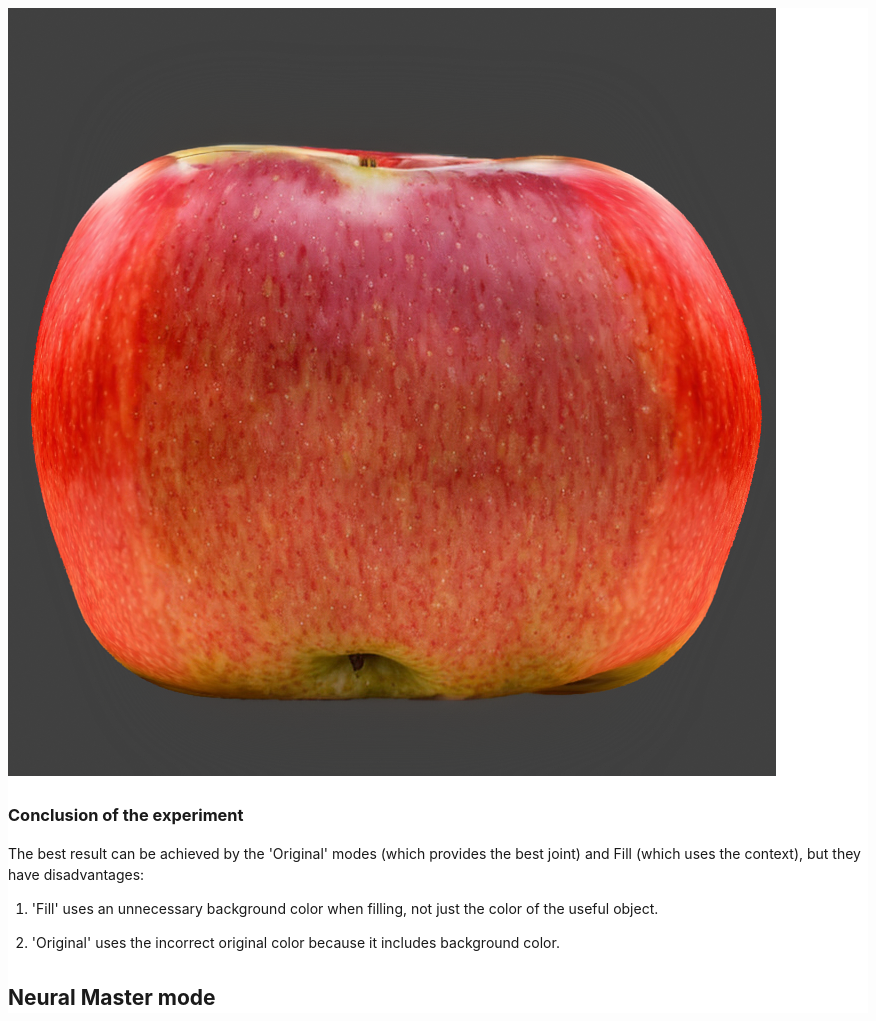 ![SD result](images/nm_new_diffuse_texture_noise.png)

### Conclusion of the experiment

The best result can be achieved by the 'Original' modes (which provides the best joint) and Fill (which uses the context), but they have disadvantages:

1. 'Fill' uses an unnecessary background color when filling, not just the color of the useful object.

2. 'Original' uses the incorrect original color because it includes background color.

## Neural Master mode
